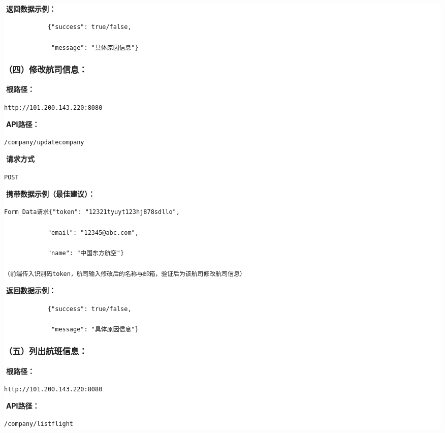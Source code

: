 ​	**返回数据示例：**

```
			{"success": true/false, 

			 "message": "具体原因信息"}
```

### （四）修改航司信息：

​	**根路径：**

```
http://101.200.143.220:8080
```

​	**API路径：**

```
/company/updatecompany
```

​	**请求方式**

```
POST
```

​	**携带数据示例（最佳建议）：**

```
Form Data请求{"token": "12321tyuyt123hj878sdllo",

			"email": "12345@abc.com", 

			"name": "中国东方航空"}
		 
（前端传入识别码token，航司输入修改后的名称与邮箱，验证后为该航司修改航司信息）
```

​	**返回数据示例：**

```
			{"success": true/false, 

			 "message": "具体原因信息"}
```

### （五）列出航班信息：

​	**根路径：**

```
http://101.200.143.220:8080
```

​	**API路径：**

```
/company/listflight
```

